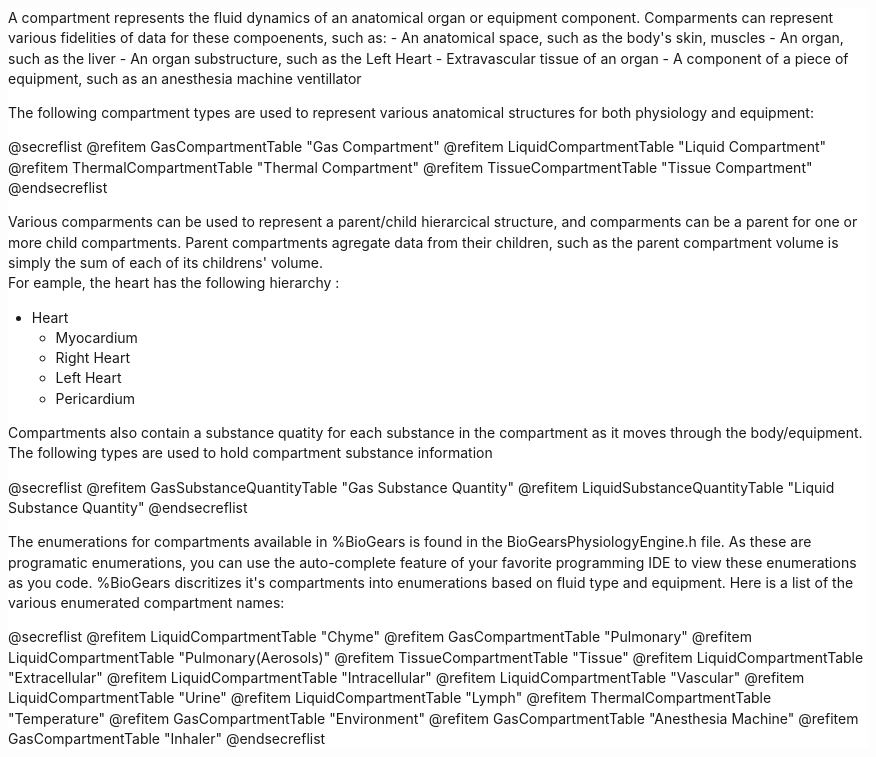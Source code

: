 A compartment represents the fluid dynamics of an anatomical organ or equipment component. 
Comparments can represent various fidelities of data for these compoenents, such as:
	- An anatomical space, such as the body's skin, muscles
	- An organ, such as the liver
	- An organ substructure, such as the Left Heart
	- Extravascular tissue of an organ
	- A component of a piece of equipment, such as an anesthesia machine ventillator
  
The following compartment types are used to represent various anatomical structures for both physiology and equipment:

@secreflist
 @refitem GasCompartmentTable "Gas Compartment"
 @refitem LiquidCompartmentTable "Liquid Compartment"
 @refitem ThermalCompartmentTable "Thermal Compartment"
 @refitem TissueCompartmentTable "Tissue Compartment"
@endsecreflist 

Various comparments can be used to represent a parent/child hierarcical structure, and comparments can be a parent for one or more child compartments.
Parent compartments agregate data from their children, such as the parent compartment volume is simply the sum of each of its childrens' volume.<br>
For eample, the heart has the following hierarchy :

  - Heart
    - Myocardium
    - Right Heart
    - Left Heart
    - Pericardium

Compartments also contain a substance quatity for each substance in the compartment as it moves through the body/equipment. <br>
The following types are used to hold compartment substance information

@secreflist
 @refitem GasSubstanceQuantityTable "Gas Substance Quantity"
 @refitem LiquidSubstanceQuantityTable "Liquid Substance Quantity"
@endsecreflist

The enumerations for compartments available in %BioGears is found in the BioGearsPhysiologyEngine.h file.
As these are programatic enumerations, you can use the auto-complete feature of your favorite programming IDE to view these enumerations as you code.
%BioGears discritizes it's compartments into enumerations based on fluid type and equipment. Here is a list of the various enumerated compartment names:

@secreflist
 @refitem LiquidCompartmentTable  "Chyme"
 @refitem GasCompartmentTable     "Pulmonary"
 @refitem LiquidCompartmentTable  "Pulmonary(Aerosols)"
 @refitem TissueCompartmentTable  "Tissue"
 @refitem LiquidCompartmentTable  "Extracellular"
 @refitem LiquidCompartmentTable  "Intracellular"
 @refitem LiquidCompartmentTable  "Vascular"
 @refitem LiquidCompartmentTable  "Urine"
 @refitem LiquidCompartmentTable  "Lymph"
 @refitem ThermalCompartmentTable "Temperature"
 @refitem GasCompartmentTable     "Environment"
 @refitem GasCompartmentTable     "Anesthesia Machine"
 @refitem GasCompartmentTable     "Inhaler"
@endsecreflist
